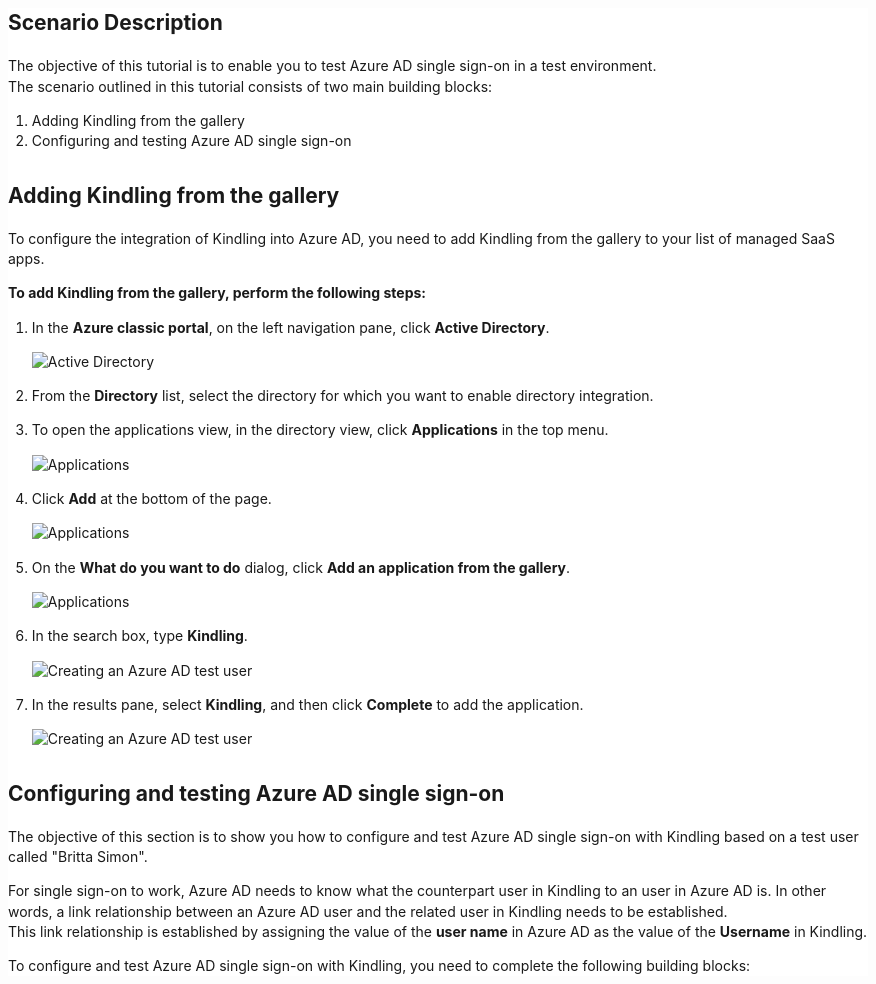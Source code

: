 ## Scenario Description
The objective of this tutorial is to enable you to test Azure AD single sign-on in a test environment.  
The scenario outlined in this tutorial consists of two main building blocks:

1. Adding Kindling from the gallery 
2. Configuring and testing Azure AD single sign-on

## Adding Kindling from the gallery
To configure the integration of Kindling into Azure AD, you need to add Kindling from the gallery to your list of managed SaaS apps.

**To add Kindling from the gallery, perform the following steps:**

1. In the **Azure classic portal**, on the left navigation pane, click **Active Directory**.
   
    ![Active Directory][1]

2. From the **Directory** list, select the directory for which you want to enable directory integration.

3. To open the applications view, in the directory view, click **Applications** in the top menu.
   
    ![Applications][2]

4. Click **Add** at the bottom of the page.
   
    ![Applications][3]

5. On the **What do you want to do** dialog, click **Add an application from the gallery**.
   
    ![Applications][4]

6. In the search box, type **Kindling**.
   
    ![Creating an Azure AD test user](./media/active-directory-saas-kindling-tutorial/tutorial_kindling_01.png)

7. In the results pane, select **Kindling**, and then click **Complete** to add the application.
   
    ![Creating an Azure AD test user](./media/active-directory-saas-kindling-tutorial/tutorial_kindling_02.png)

## Configuring and testing Azure AD single sign-on
The objective of this section is to show you how to configure and test Azure AD single sign-on with Kindling based on a test user called "Britta Simon".

For single sign-on to work, Azure AD needs to know what the counterpart user in Kindling to an user in Azure AD is. In other words, a link relationship between an Azure AD user and the related user in Kindling needs to be established.  
This link relationship is established by assigning the value of the **user name** in Azure AD as the value of the **Username** in Kindling.

To configure and test Azure AD single sign-on with Kindling, you need to complete the following building blocks:


[1]: ./media/active-directory-saas-kindling-tutorial/tutorial_general_01.png
[2]: ./media/active-directory-saas-kindling-tutorial/tutorial_general_02.png
[3]: ./media/active-directory-saas-kindling-tutorial/tutorial_general_03.png
[4]: ./media/active-directory-saas-kindling-tutorial/tutorial_general_04.png
[6]: ./media/active-directory-saas-kindling-tutorial/tutorial_general_05.png
[10]: ./media/active-directory-saas-kindling-tutorial/tutorial_general_06.png
[11]: ./media/active-directory-saas-kindling-tutorial/tutorial_general_07.png
[20]: ./media/active-directory-saas-kindling-tutorial/tutorial_general_100.png
[200]: ./media/active-directory-saas-kindling-tutorial/tutorial_general_200.png
[201]: ./media/active-directory-saas-kindling-tutorial/tutorial_general_201.png
[203]: ./media/active-directory-saas-kindling-tutorial/tutorial_general_203.png
[204]: ./media/active-directory-saas-kindling-tutorial/tutorial_general_204.png
[205]: ./media/active-directory-saas-kindling-tutorial/tutorial_general_205.png
